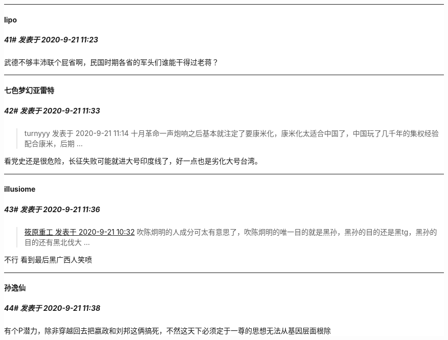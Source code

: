 


-----

####  lipo  
##### 41#       发表于 2020-9-21 11:23




武德不够丰沛联个屁省啊，民国时期各省的军头们谁能干得过老蒋？







-----

####  七色梦幻亚雷特  
##### 42#       发表于 2020-9-21 11:33



<blockquote>turnyyy 发表于 2020-9-21 11:14
十月革命一声炮响之后基本就注定了要康米化，康米化太适合中国了，中国玩了几千年的集权经验配合康米，后期 ...</blockquote>
看党史还是很危险，长征失败可能就进大号印度线了，好一点也是劣化大号台湾。







-----

####  illusiome  
##### 43#       发表于 2020-9-21 11:36



<blockquote><a href="httphttps://bbs.saraba1st.com/2b/forum.php?mod=redirect&amp;goto=findpost&amp;pid=48801886&amp;ptid=1960967" target="_blank">筱原重工 发表于 2020-9-21 10:32</a>
吹陈炯明的人成分可太有意思了，吹陈炯明的唯一目的就是黑孙，黑孙的目的还是黑tg，黑孙的目的还有黑北伐大 ...</blockquote>
不行
看到最后黑广西人笑喷







-----

####  孙逸仙  
##### 44#       发表于 2020-9-21 11:38




有个P潜力，除非穿越回去把嬴政和刘邦这俩搞死，不然这天下必须定于一尊的思想无法从基因层面根除




